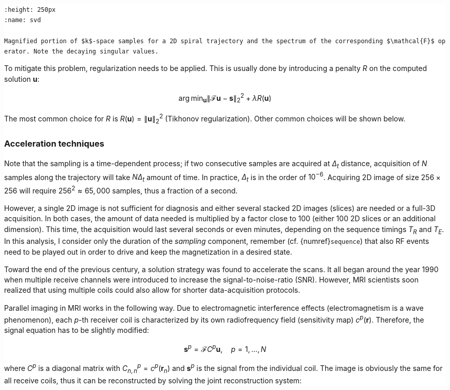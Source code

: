```{figure} images/magnetic_resonance_imaging/svd.png
:height: 250px
:name: svd

Magnified portion of $k$-space samples for a 2D spiral trajectory and the spectrum of the corresponding $\mathcal{F}$ operator. Note the decaying singular values.
```

To mitigate this problem, regularization needs to be applied. This is
usually done by introducing a penalty $R$ on the computed solution
$\mathbf{u}$:

$$
\arg\min_{\mathbf{u}}\|\mathcal{F}\mathbf{u}-\mathbf{s}\|^2_2+\lambda R(\mathbf{u})
$$

The most common choice for $R$ is $R(\mathbf{u})=\|\mathbf{u}\|_2^2$
(Tikhonov regularization). Other common choices will be shown below.

### Acceleration techniques

Note that the sampling is a time-dependent process; if two consecutive
samples are acquired at $\Delta_t$ distance, acquisition of $N$ samples
along the trajectory will take $N\Delta_t$ amount of time. In practice,
$\Delta_t$ is in the order of $10^{-6}$. Acquiring 2D image of size
$256\times 256$ will require $256^2\approx 65,000$ samples, thus a
fraction of a second.

However, a single 2D image is not sufficient for diagnosis and either
several stacked 2D images (slices) are needed or a full-3D acquisition.
In both cases, the amount of data needed is multiplied by a factor close
to 100 (either 100 2D slices or an additional dimension). This time, the
acquisition would last several seconds or even minutes, depending on the
sequence timings $T_R$ and $T_E$. In this analysis, I consider only the
duration of the *sampling* component, remember (cf. {numref}`sequence`)
that also RF events need to be played out in order to drive and keep the
magnetization in a desired state.

Toward the end of the previous century, a solution strategy was found to
accelerate the scans. It all began around the year 1990 when multiple
receive channels were introduced to increase the signal-to-noise-ratio
(SNR). However, MRI scientists soon realized that using multiple coils
could also allow for shorter data-acquisition protocols.

Parallel imaging in MRI works in the following way. Due to
electromagnetic interference effects (electromagnetism is a wave
phenomenon), each $p$-th receiver coil is characterized by its own
radiofrequency field (sensitivity map) $c^p(\mathbf{r})$. Therefore, the
signal equation has to be slightly modified:

$$
\mathbf{s}^p = \mathcal{F}C^p\mathbf{u},\quad p = 1,\dots, N
$$ 

where $C^p$ is a diagonal matrix with $C^p_{n,n} = c^p(\mathbf{r}_n)$ and
$\mathbf{s}^p$ is the signal from the individual coil. The image is
obviously the same for all receive coils, thus it can be reconstructed
by solving the joint reconstruction system: 
